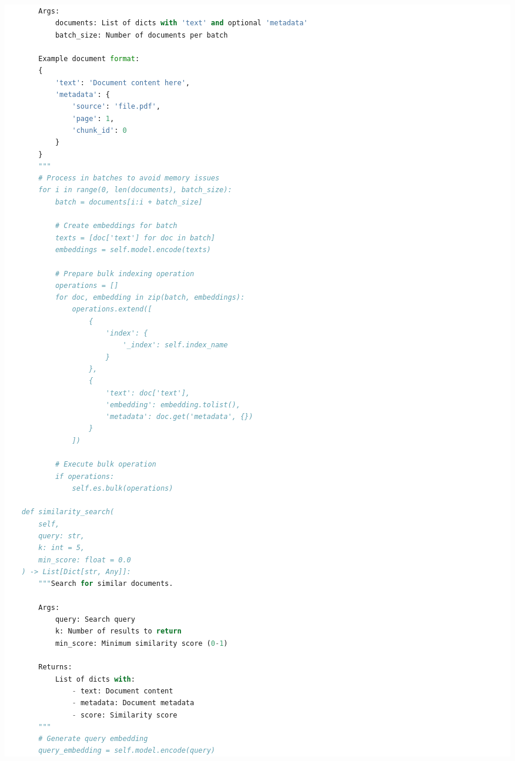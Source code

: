 ```python
        Args:
            documents: List of dicts with 'text' and optional 'metadata'
            batch_size: Number of documents per batch
            
        Example document format:
        {
            'text': 'Document content here',
            'metadata': {
                'source': 'file.pdf',
                'page': 1,
                'chunk_id': 0
            }
        }
        """
        # Process in batches to avoid memory issues
        for i in range(0, len(documents), batch_size):
            batch = documents[i:i + batch_size]
            
            # Create embeddings for batch
            texts = [doc['text'] for doc in batch]
            embeddings = self.model.encode(texts)
            
            # Prepare bulk indexing operation
            operations = []
            for doc, embedding in zip(batch, embeddings):
                operations.extend([
                    {
                        'index': {
                            '_index': self.index_name
                        }
                    },
                    {
                        'text': doc['text'],
                        'embedding': embedding.tolist(),
                        'metadata': doc.get('metadata', {})
                    }
                ])
            
            # Execute bulk operation
            if operations:
                self.es.bulk(operations)
    
    def similarity_search(
        self,
        query: str,
        k: int = 5,
        min_score: float = 0.0
    ) -> List[Dict[str, Any]]:
        """Search for similar documents.
        
        Args:
            query: Search query
            k: Number of results to return
            min_score: Minimum similarity score (0-1)
            
        Returns:
            List of dicts with:
                - text: Document content
                - metadata: Document metadata
                - score: Similarity score
        """
        # Generate query embedding
        query_embedding = self.model.encode(query)
```